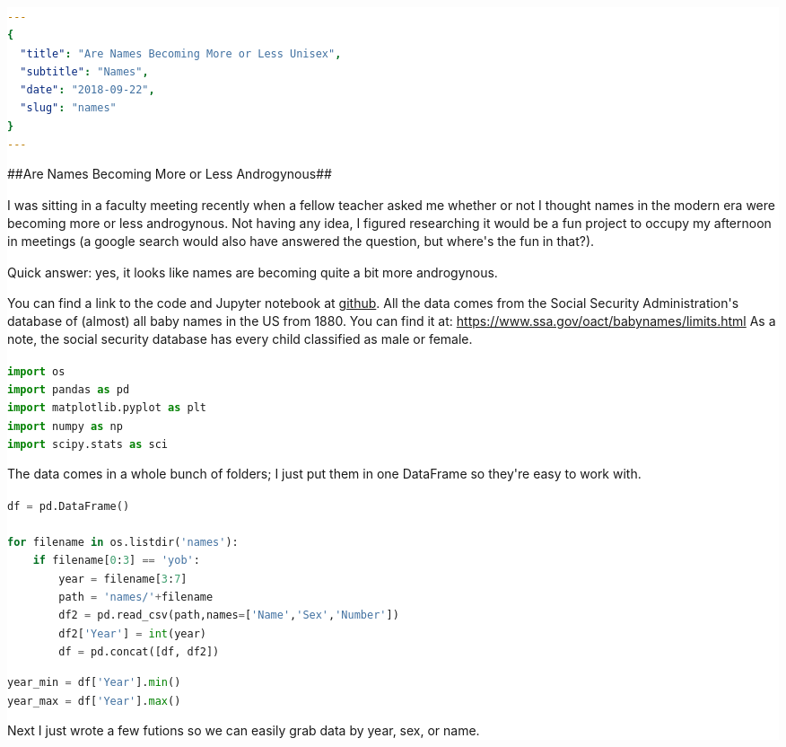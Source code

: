 ```yaml
---
{
  "title": "Are Names Becoming More or Less Unisex",
  "subtitle": "Names",
  "date": "2018-09-22",
  "slug": "names"
}
---
```



##Are Names Becoming More or Less Androgynous##

I was sitting in a faculty meeting recently when a fellow teacher asked me whether or not I thought names in the modern era were becoming more or less androgynous. Not having any idea, I figured researching it would be a fun project to occupy my afternoon in meetings (a google search would also have answered the question, but where's the fun in that?).

Quick answer: yes, it looks like names are becoming quite a bit more androgynous.

You can find a link to the code and Jupyter notebook at [github](SmallProjects/Names.ipynb).  All the data comes from the Social Security Administration's database of (almost) all baby names in the US from 1880. You can find it at: https://www.ssa.gov/oact/babynames/limits.html
As a note, the social security database has every child classified as male or female.


```python
import os
import pandas as pd
import matplotlib.pyplot as plt
import numpy as np
import scipy.stats as sci
```

The data comes in a whole bunch of folders; I just put them in one DataFrame so they're easy to work with.


```python
df = pd.DataFrame()

for filename in os.listdir('names'):
	if filename[0:3] == 'yob':
		year = filename[3:7]
		path = 'names/'+filename
		df2 = pd.read_csv(path,names=['Name','Sex','Number'])
		df2['Year'] = int(year)
		df = pd.concat([df, df2])
```

```python
year_min = df['Year'].min()
year_max = df['Year'].max()
```

Next I just wrote a few futions so we can easily grab data by year, sex, or name.
